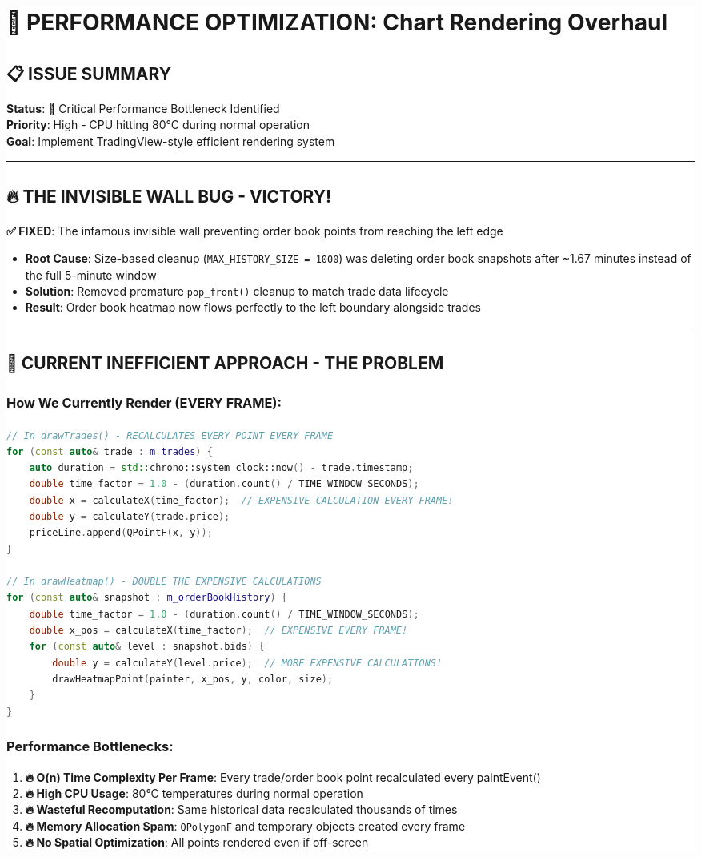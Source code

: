 # 🚀 PERFORMANCE OPTIMIZATION: Chart Rendering Overhaul

## 📋 **ISSUE SUMMARY**
**Status**: 🔴 Critical Performance Bottleneck Identified  
**Priority**: High - CPU hitting 80°C during normal operation  
**Goal**: Implement TradingView-style efficient rendering system  

---

## 🔥 **THE INVISIBLE WALL BUG - VICTORY!**
**✅ FIXED**: The infamous invisible wall preventing order book points from reaching the left edge
- **Root Cause**: Size-based cleanup (`MAX_HISTORY_SIZE = 1000`) was deleting order book snapshots after ~1.67 minutes instead of the full 5-minute window
- **Solution**: Removed premature `pop_front()` cleanup to match trade data lifecycle
- **Result**: Order book heatmap now flows perfectly to the left boundary alongside trades

---

## 🐌 **CURRENT INEFFICIENT APPROACH - THE PROBLEM**

### **How We Currently Render (EVERY FRAME)**:
```cpp
// In drawTrades() - RECALCULATES EVERY POINT EVERY FRAME
for (const auto& trade : m_trades) {
    auto duration = std::chrono::system_clock::now() - trade.timestamp;
    double time_factor = 1.0 - (duration.count() / TIME_WINDOW_SECONDS);
    double x = calculateX(time_factor);  // EXPENSIVE CALCULATION EVERY FRAME!
    double y = calculateY(trade.price);
    priceLine.append(QPointF(x, y));
}

// In drawHeatmap() - DOUBLE THE EXPENSIVE CALCULATIONS
for (const auto& snapshot : m_orderBookHistory) {
    double time_factor = 1.0 - (duration.count() / TIME_WINDOW_SECONDS);
    double x_pos = calculateX(time_factor);  // EXPENSIVE EVERY FRAME!
    for (const auto& level : snapshot.bids) {
        double y = calculateY(level.price);  // MORE EXPENSIVE CALCULATIONS!
        drawHeatmapPoint(painter, x_pos, y, color, size);
    }
}
```

### **Performance Bottlenecks**:
1. **🔥 O(n) Time Complexity Per Frame**: Every trade/order book point recalculated every paintEvent()
2. **🔥 High CPU Usage**: 80°C temperatures during normal operation  
3. **🔥 Wasteful Recomputation**: Same historical data recalculated thousands of times
4. **🔥 Memory Allocation Spam**: `QPolygonF` and temporary objects created every frame
5. **🔥 No Spatial Optimization**: All points rendered even if off-screen
